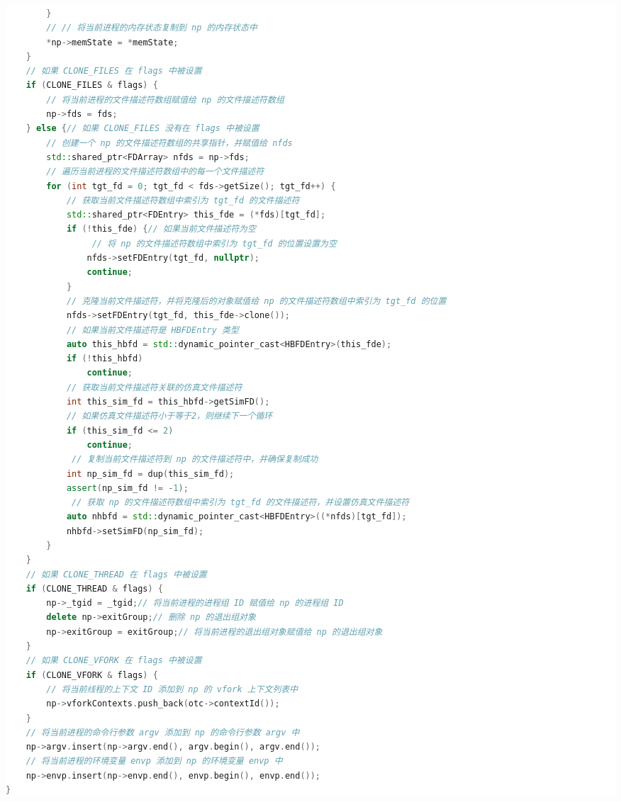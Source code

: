 ```c++
        }
 		// // 将当前进程的内存状态复制到 np 的内存状态中
        *np->memState = *memState;
    }
 	// 如果 CLONE_FILES 在 flags 中被设置
    if (CLONE_FILES & flags) {
        // 将当前进程的文件描述符数组赋值给 np 的文件描述符数组
        np->fds = fds;
    } else {// 如果 CLONE_FILES 没有在 flags 中被设置
        // 创建一个 np 的文件描述符数组的共享指针，并赋值给 nfds
        std::shared_ptr<FDArray> nfds = np->fds;
        // 遍历当前进程的文件描述符数组中的每一个文件描述符
        for (int tgt_fd = 0; tgt_fd < fds->getSize(); tgt_fd++) {
            // 获取当前文件描述符数组中索引为 tgt_fd 的文件描述符
            std::shared_ptr<FDEntry> this_fde = (*fds)[tgt_fd];
            if (!this_fde) {// 如果当前文件描述符为空
                 // 将 np 的文件描述符数组中索引为 tgt_fd 的位置设置为空
                nfds->setFDEntry(tgt_fd, nullptr);
                continue;
            }
            // 克隆当前文件描述符，并将克隆后的对象赋值给 np 的文件描述符数组中索引为 tgt_fd 的位置
            nfds->setFDEntry(tgt_fd, this_fde->clone());
 			// 如果当前文件描述符是 HBFDEntry 类型
            auto this_hbfd = std::dynamic_pointer_cast<HBFDEntry>(this_fde);
            if (!this_hbfd)
                continue;
 			// 获取当前文件描述符关联的仿真文件描述符
            int this_sim_fd = this_hbfd->getSimFD();
            // 如果仿真文件描述符小于等于2，则继续下一个循环
            if (this_sim_fd <= 2)
                continue;
 			 // 复制当前文件描述符到 np 的文件描述符中，并确保复制成功
            int np_sim_fd = dup(this_sim_fd);
            assert(np_sim_fd != -1);
 			 // 获取 np 的文件描述符数组中索引为 tgt_fd 的文件描述符，并设置仿真文件描述符
            auto nhbfd = std::dynamic_pointer_cast<HBFDEntry>((*nfds)[tgt_fd]);
            nhbfd->setSimFD(np_sim_fd);
        }
    }
 	// 如果 CLONE_THREAD 在 flags 中被设置
    if (CLONE_THREAD & flags) {
        np->_tgid = _tgid;// 将当前进程的进程组 ID 赋值给 np 的进程组 ID
        delete np->exitGroup;// 删除 np 的退出组对象
        np->exitGroup = exitGroup;// 将当前进程的退出组对象赋值给 np 的退出组对象
    }
 	// 如果 CLONE_VFORK 在 flags 中被设置
    if (CLONE_VFORK & flags) {
        // 将当前线程的上下文 ID 添加到 np 的 vfork 上下文列表中
        np->vforkContexts.push_back(otc->contextId());
    }
 	// 将当前进程的命令行参数 argv 添加到 np 的命令行参数 argv 中
    np->argv.insert(np->argv.end(), argv.begin(), argv.end());
    // 将当前进程的环境变量 envp 添加到 np 的环境变量 envp 中
    np->envp.insert(np->envp.end(), envp.begin(), envp.end());
}
```
